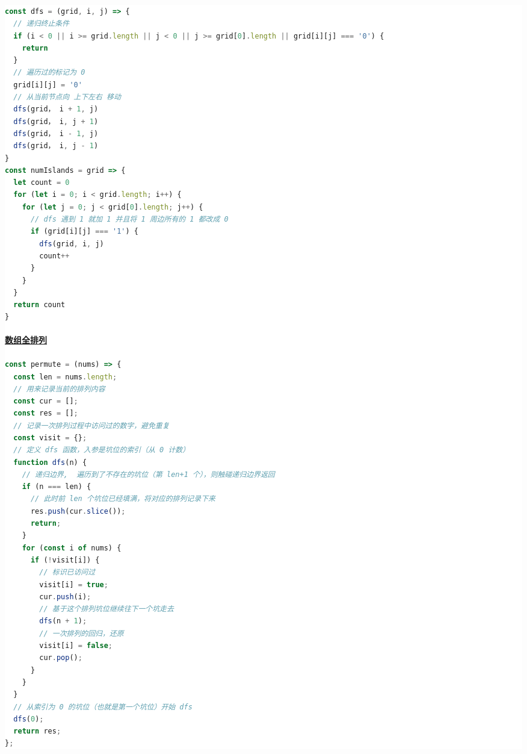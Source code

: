 ```js
const dfs = (grid, i, j) => {
  // 递归终止条件
  if (i < 0 || i >= grid.length || j < 0 || j >= grid[0].length || grid[i][j] === '0') {
    return
  }
  // 遍历过的标记为 0
  grid[i][j] = '0'
  // 从当前节点向 上下左右 移动
  dfs(grid， i + 1, j)
  dfs(grid， i, j + 1)
  dfs(grid， i - 1, j)
  dfs(grid， i, j - 1)
}
const numIslands = grid => {
  let count = 0
  for (let i = 0; i < grid.length; i++) {
    for (let j = 0; j < grid[0].length; j++) {
      // dfs 遇到 1 就加 1 并且将 1 周边所有的 1 都改成 0
      if (grid[i][j] === '1') {
        dfs(grid, i, j)
        count++
      }
    }
  }
  return count
}
```

#### [数组全排列](https://leetcode-cn.com/problems/permutations)

```js
const permute = (nums) => {
  const len = nums.length;
  // 用来记录当前的排列内容
  const cur = [];
  const res = [];
  // 记录一次排列过程中访问过的数字，避免重复
  const visit = {};
  // 定义 dfs 函数，入参是坑位的索引（从 0 计数）
  function dfs(n) {
    // 递归边界,  遍历到了不存在的坑位（第 len+1 个），则触碰递归边界返回
    if (n === len) {
      // 此时前 len 个坑位已经填满，将对应的排列记录下来
      res.push(cur.slice());
      return;
    }
    for (const i of nums) {
      if (!visit[i]) {
        // 标识已访问过
        visit[i] = true;
        cur.push(i);
        // 基于这个排列坑位继续往下一个坑走去
        dfs(n + 1);
        // 一次排列的回归，还原
        visit[i] = false;
        cur.pop();
      }
    }
  }
  // 从索引为 0 的坑位（也就是第一个坑位）开始 dfs
  dfs(0);
  return res;
};
```